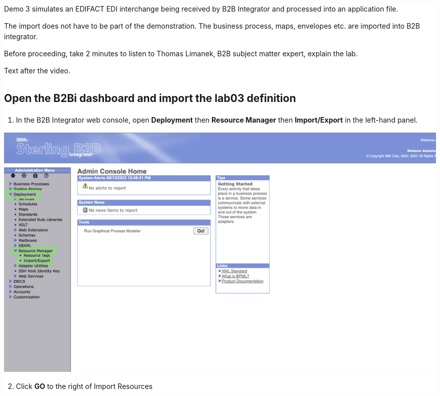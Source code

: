Demo 3 simulates an EDIFACT EDI interchange being received by B2B Integrator and processed into an application file.

The import does not have to be part of the demonstration.   The business process, maps, envelopes etc. are imported into B2B integrator.  

Before proceeding, take 2 minutes to listen to Thomas Limanek, B2B subject matter expert, explain the lab. 

![type:video](./_videos/Level3Demo03.mp4)

Text after the video.  

## Open the B2Bi dashboard and import the lab03 definition

1. In the B2B Integrator web console, open **Deployment** then **Resource Manager** then **Import/Export** in the left-hand panel.

![](_attachments/B2BiLab03-01-Go-To-Import.png)

2. Click **GO** to the right of Import Resources
   